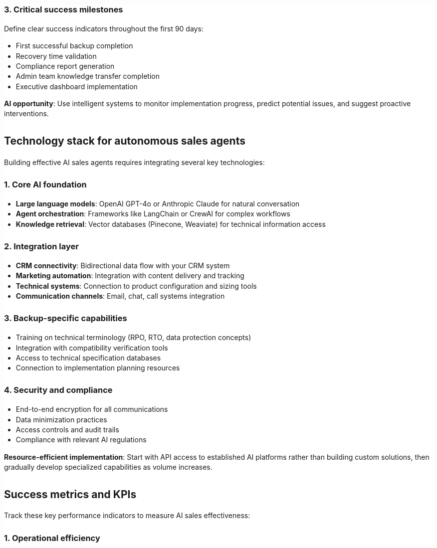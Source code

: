 ### 3. Critical success milestones

Define clear success indicators throughout the first 90 days:
- First successful backup completion
- Recovery time validation
- Compliance report generation
- Admin team knowledge transfer completion
- Executive dashboard implementation

**AI opportunity**: Use intelligent systems to monitor implementation progress, predict potential issues, and suggest proactive interventions.

## Technology stack for autonomous sales agents

Building effective AI sales agents requires integrating several key technologies:

### 1. Core AI foundation

- **Large language models**: OpenAI GPT-4o or Anthropic Claude for natural conversation
- **Agent orchestration**: Frameworks like LangChain or CrewAI for complex workflows
- **Knowledge retrieval**: Vector databases (Pinecone, Weaviate) for technical information access

### 2. Integration layer

- **CRM connectivity**: Bidirectional data flow with your CRM system
- **Marketing automation**: Integration with content delivery and tracking
- **Technical systems**: Connection to product configuration and sizing tools
- **Communication channels**: Email, chat, call systems integration

### 3. Backup-specific capabilities

- Training on technical terminology (RPO, RTO, data protection concepts)
- Integration with compatibility verification tools
- Access to technical specification databases
- Connection to implementation planning resources

### 4. Security and compliance

- End-to-end encryption for all communications
- Data minimization practices
- Access controls and audit trails
- Compliance with relevant AI regulations

**Resource-efficient implementation**: Start with API access to established AI platforms rather than building custom solutions, then gradually develop specialized capabilities as volume increases.

## Success metrics and KPIs

Track these key performance indicators to measure AI sales effectiveness:

### 1. Operational efficiency
